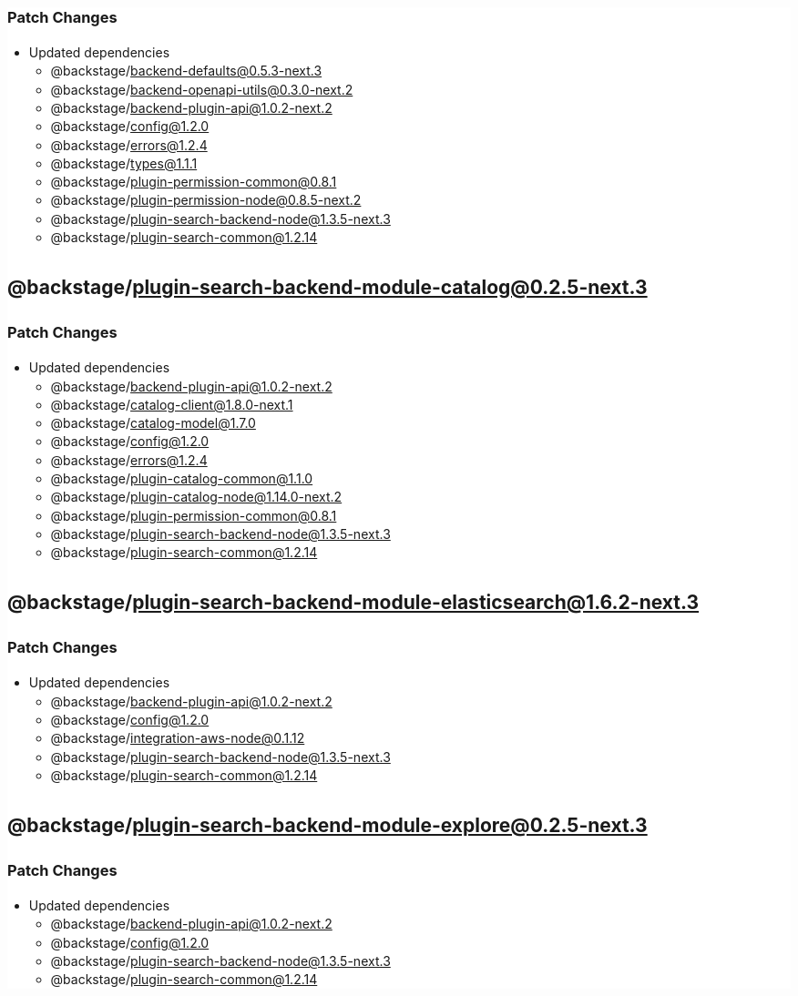 ### Patch Changes

- Updated dependencies
  - @backstage/backend-defaults@0.5.3-next.3
  - @backstage/backend-openapi-utils@0.3.0-next.2
  - @backstage/backend-plugin-api@1.0.2-next.2
  - @backstage/config@1.2.0
  - @backstage/errors@1.2.4
  - @backstage/types@1.1.1
  - @backstage/plugin-permission-common@0.8.1
  - @backstage/plugin-permission-node@0.8.5-next.2
  - @backstage/plugin-search-backend-node@1.3.5-next.3
  - @backstage/plugin-search-common@1.2.14

## @backstage/plugin-search-backend-module-catalog@0.2.5-next.3

### Patch Changes

- Updated dependencies
  - @backstage/backend-plugin-api@1.0.2-next.2
  - @backstage/catalog-client@1.8.0-next.1
  - @backstage/catalog-model@1.7.0
  - @backstage/config@1.2.0
  - @backstage/errors@1.2.4
  - @backstage/plugin-catalog-common@1.1.0
  - @backstage/plugin-catalog-node@1.14.0-next.2
  - @backstage/plugin-permission-common@0.8.1
  - @backstage/plugin-search-backend-node@1.3.5-next.3
  - @backstage/plugin-search-common@1.2.14

## @backstage/plugin-search-backend-module-elasticsearch@1.6.2-next.3

### Patch Changes

- Updated dependencies
  - @backstage/backend-plugin-api@1.0.2-next.2
  - @backstage/config@1.2.0
  - @backstage/integration-aws-node@0.1.12
  - @backstage/plugin-search-backend-node@1.3.5-next.3
  - @backstage/plugin-search-common@1.2.14

## @backstage/plugin-search-backend-module-explore@0.2.5-next.3

### Patch Changes

- Updated dependencies
  - @backstage/backend-plugin-api@1.0.2-next.2
  - @backstage/config@1.2.0
  - @backstage/plugin-search-backend-node@1.3.5-next.3
  - @backstage/plugin-search-common@1.2.14
